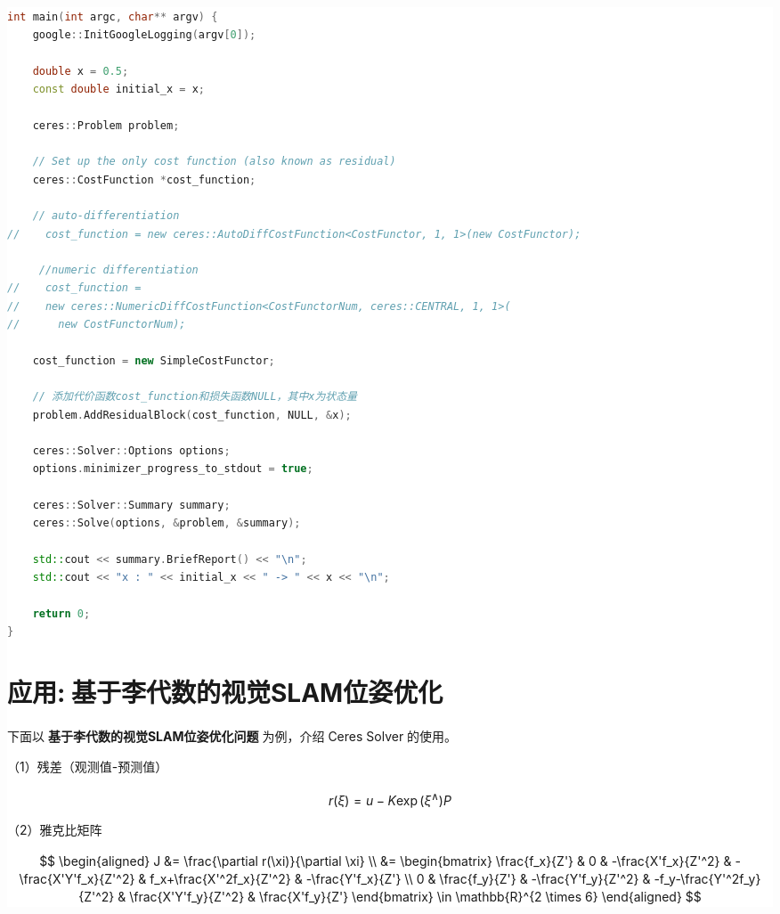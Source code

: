 ```c++
int main(int argc, char** argv) {
    google::InitGoogleLogging(argv[0]);

    double x = 0.5;
    const double initial_x = x;

    ceres::Problem problem;

    // Set up the only cost function (also known as residual)
    ceres::CostFunction *cost_function;

    // auto-differentiation
//    cost_function = new ceres::AutoDiffCostFunction<CostFunctor, 1, 1>(new CostFunctor);

     //numeric differentiation
//    cost_function =
//    new ceres::NumericDiffCostFunction<CostFunctorNum, ceres::CENTRAL, 1, 1>(
//      new CostFunctorNum);

    cost_function = new SimpleCostFunctor;

    // 添加代价函数cost_function和损失函数NULL，其中x为状态量
    problem.AddResidualBlock(cost_function, NULL, &x);

    ceres::Solver::Options options;
    options.minimizer_progress_to_stdout = true;

    ceres::Solver::Summary summary;
    ceres::Solve(options, &problem, &summary);

    std::cout << summary.BriefReport() << "\n";
    std::cout << "x : " << initial_x << " -> " << x << "\n";

    return 0;
}
```


# 应用: 基于李代数的视觉SLAM位姿优化

下面以 **基于李代数的视觉SLAM位姿优化问题** 为例，介绍 Ceres Solver 的使用。

（1）残差（观测值-预测值）

$$
r(\xi) = u - K \exp({\xi}^{\wedge}) P
$$

（2）雅克比矩阵

$$
\begin{aligned}
J
&= \frac{\partial r(\xi)}{\partial \xi} \\
&=
\begin{bmatrix}
\frac{f_x}{Z'} & 0 & -\frac{X'f_x}{Z'^2} &
-\frac{X'Y'f_x}{Z'^2} & f_x+\frac{X'^2f_x}{Z'^2} & -\frac{Y'f_x}{Z'} \\
0 & \frac{f_y}{Z'} & -\frac{Y'f_y}{Z'^2} &
-f_y-\frac{Y'^2f_y}{Z'^2} & \frac{X'Y'f_y}{Z'^2} & \frac{X'f_y}{Z'}
\end{bmatrix}  \in \mathbb{R}^{2 \times 6}
\end{aligned}
$$
